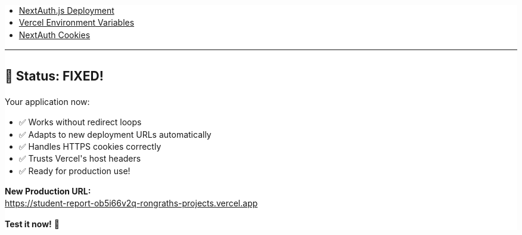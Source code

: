 - [NextAuth.js Deployment](https://next-auth.js.org/deployment)
- [Vercel Environment Variables](https://vercel.com/docs/concepts/projects/environment-variables)
- [NextAuth Cookies](https://next-auth.js.org/configuration/options#cookies)

---

## 🎉 Status: FIXED!

Your application now:
- ✅ Works without redirect loops
- ✅ Adapts to new deployment URLs automatically
- ✅ Handles HTTPS cookies correctly
- ✅ Trusts Vercel's host headers
- ✅ Ready for production use!

**New Production URL:**  
https://student-report-ob5i66v2q-rongraths-projects.vercel.app

**Test it now!** 🚀
